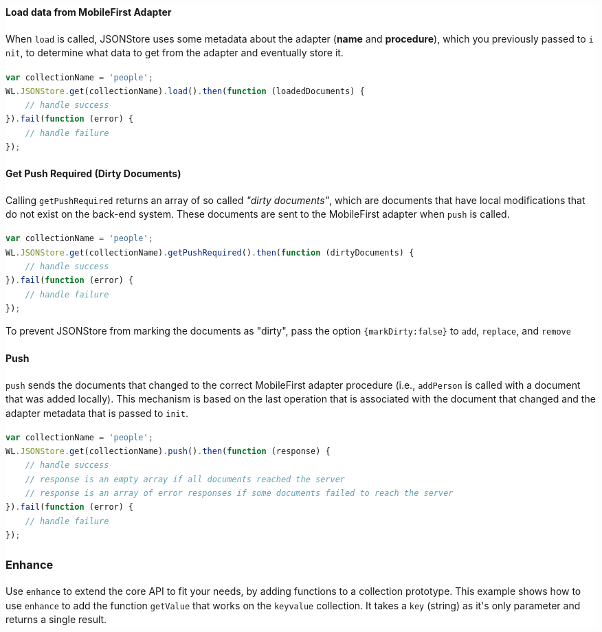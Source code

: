 #### Load data from MobileFirst Adapter
When `load` is called, JSONStore uses some metadata about the adapter (**name** and **procedure**), which you previously passed to `init`, to determine what data to get from the adapter and eventually store it.

```javascript
var collectionName = 'people';
WL.JSONStore.get(collectionName).load().then(function (loadedDocuments) {
    // handle success
}).fail(function (error) {
    // handle failure
});
```

#### Get Push Required (Dirty Documents)
Calling `getPushRequired` returns an array of so called *"dirty documents"*, which are documents that have local modifications that do not exist on the back-end system. These documents are sent to the MobileFirst adapter when `push` is called.

```javascript
var collectionName = 'people';
WL.JSONStore.get(collectionName).getPushRequired().then(function (dirtyDocuments) {
    // handle success
}).fail(function (error) {
    // handle failure
});
```

To prevent JSONStore from marking the documents as "dirty", pass the option `{markDirty:false}` to `add`, `replace`, and `remove`

#### Push
`push` sends the documents that changed to the correct MobileFirst adapter procedure (i.e., `addPerson` is called with a document that was added locally). This mechanism is based on the last operation that is associated with the document that changed and the adapter metadata that is passed to `init`.

```javascript
var collectionName = 'people';
WL.JSONStore.get(collectionName).push().then(function (response) {
    // handle success
    // response is an empty array if all documents reached the server
    // response is an array of error responses if some documents failed to reach the server
}).fail(function (error) {
    // handle failure
});
```

### Enhance
Use `enhance` to extend the core API to fit your needs, by adding functions to a collection prototype.
This example shows how to use `enhance` to add the function `getValue` that works on the `keyvalue` collection. It takes a `key` (string) as it's only parameter and returns a single result.
